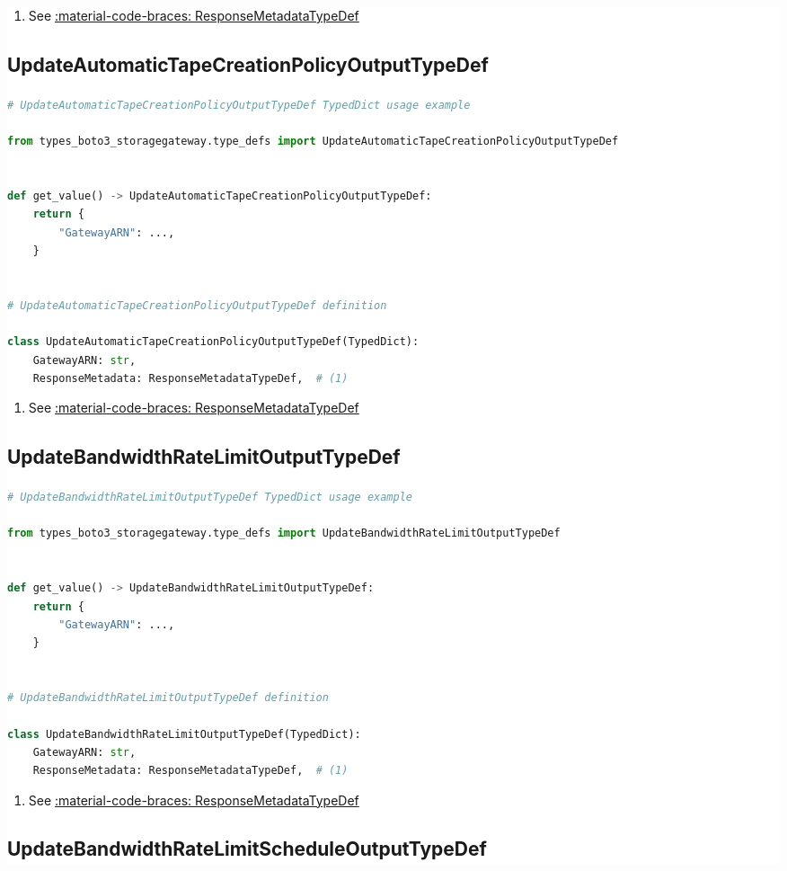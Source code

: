 1. See [:material-code-braces: ResponseMetadataTypeDef](./type_defs.md#responsemetadatatypedef)

## UpdateAutomaticTapeCreationPolicyOutputTypeDef

```python
# UpdateAutomaticTapeCreationPolicyOutputTypeDef TypedDict usage example

from types_boto3_storagegateway.type_defs import UpdateAutomaticTapeCreationPolicyOutputTypeDef


def get_value() -> UpdateAutomaticTapeCreationPolicyOutputTypeDef:
    return {
        "GatewayARN": ...,
    }


# UpdateAutomaticTapeCreationPolicyOutputTypeDef definition

class UpdateAutomaticTapeCreationPolicyOutputTypeDef(TypedDict):
    GatewayARN: str,
    ResponseMetadata: ResponseMetadataTypeDef,  # (1)
```

1. See [:material-code-braces: ResponseMetadataTypeDef](./type_defs.md#responsemetadatatypedef)

## UpdateBandwidthRateLimitOutputTypeDef

```python
# UpdateBandwidthRateLimitOutputTypeDef TypedDict usage example

from types_boto3_storagegateway.type_defs import UpdateBandwidthRateLimitOutputTypeDef


def get_value() -> UpdateBandwidthRateLimitOutputTypeDef:
    return {
        "GatewayARN": ...,
    }


# UpdateBandwidthRateLimitOutputTypeDef definition

class UpdateBandwidthRateLimitOutputTypeDef(TypedDict):
    GatewayARN: str,
    ResponseMetadata: ResponseMetadataTypeDef,  # (1)
```

1. See [:material-code-braces: ResponseMetadataTypeDef](./type_defs.md#responsemetadatatypedef)

## UpdateBandwidthRateLimitScheduleOutputTypeDef

```python
